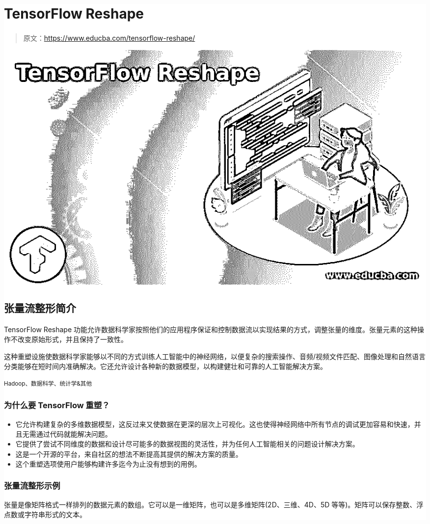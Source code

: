 # TensorFlow Reshape

> 原文：<https://www.educba.com/tensorflow-reshape/>

![TensorFlow Reshape](img/1d30ddc6a91c16c87e5cbabb8b04a4a8.png)



## 张量流整形简介

TensorFlow Reshape 功能允许数据科学家按照他们的应用程序保证和控制数据流以实现结果的方式，调整张量的维度。张量元素的这种操作不改变原始形式，并且保持了一致性。

这种重塑设施使数据科学家能够以不同的方式训练人工智能中的神经网络，以便复杂的搜索操作、音频/视频文件匹配、图像处理和自然语言分类能够在短时间内准确解决。它还允许设计各种新的数据模型，以构建健壮和可靠的人工智能解决方案。

<small>Hadoop、数据科学、统计学&其他</small>

### 为什么要 TensorFlow 重塑？

*   它允许构建复杂的多维数据模型，这反过来又使数据在更深的层次上可视化。这也使得神经网络中所有节点的调试更加容易和快速，并且无需通过代码就能解决问题。
*   它提供了尝试不同维度的数据和设计尽可能多的数据视图的灵活性，并为任何人工智能相关的问题设计解决方案。
*   这是一个开源的平台，来自社区的想法不断提高其提供的解决方案的质量。
*   这个重塑选项使用户能够构建许多迄今为止没有想到的用例。

### 张量流整形示例

张量是像矩阵格式一样排列的数据元素的数组。它可以是一维矩阵，也可以是多维矩阵(2D、三维、4D、5D 等等)。矩阵可以保存整数、浮点数或字符串形式的文本。
